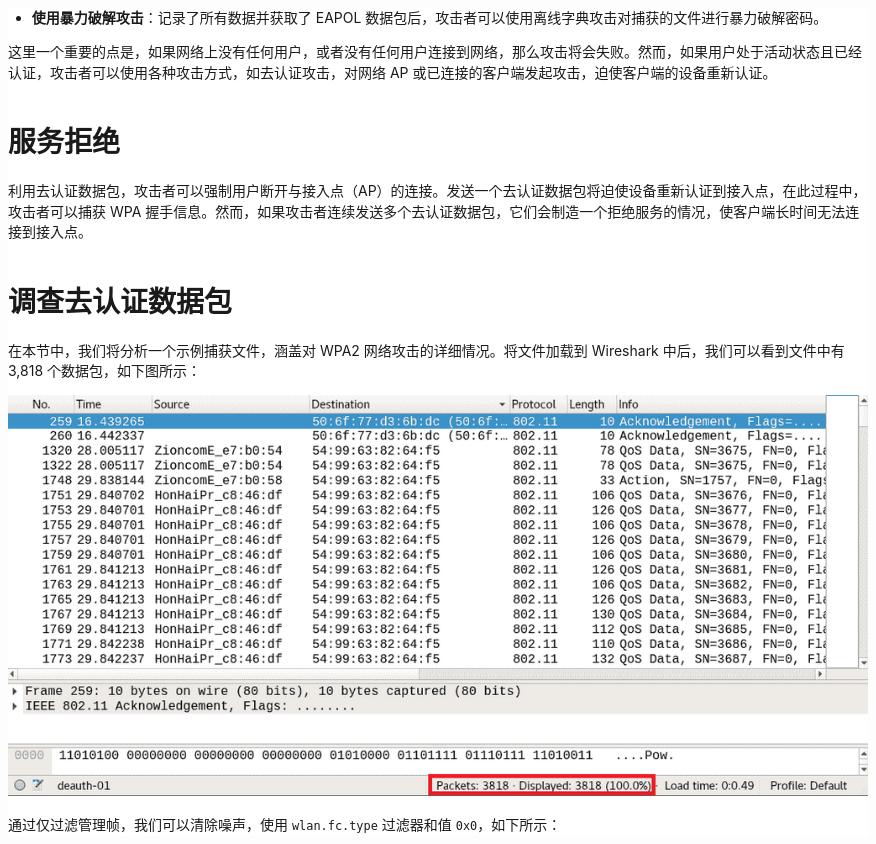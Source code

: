 +   **使用暴力破解攻击**：记录了所有数据并获取了 EAPOL 数据包后，攻击者可以使用离线字典攻击对捕获的文件进行暴力破解密码。

这里一个重要的点是，如果网络上没有任何用户，或者没有任何用户连接到网络，那么攻击将会失败。然而，如果用户处于活动状态且已经认证，攻击者可以使用各种攻击方式，如去认证攻击，对网络 AP 或已连接的客户端发起攻击，迫使客户端的设备重新认证。

# 服务拒绝

利用去认证数据包，攻击者可以强制用户断开与接入点（AP）的连接。发送一个去认证数据包将迫使设备重新认证到接入点，在此过程中，攻击者可以捕获 WPA 握手信息。然而，如果攻击者连续发送多个去认证数据包，它们会制造一个拒绝服务的情况，使客户端长时间无法连接到接入点。

# 调查去认证数据包

在本节中，我们将分析一个示例捕获文件，涵盖对 WPA2 网络攻击的详细情况。将文件加载到 Wireshark 中后，我们可以看到文件中有 3,818 个数据包，如下图所示：

![](img/29ae4e22-8c18-48b1-8d09-a2244949ca93.png)

通过仅过滤管理帧，我们可以清除噪声，使用 `wlan.fc.type` 过滤器和值 `0x0`，如下所示：
